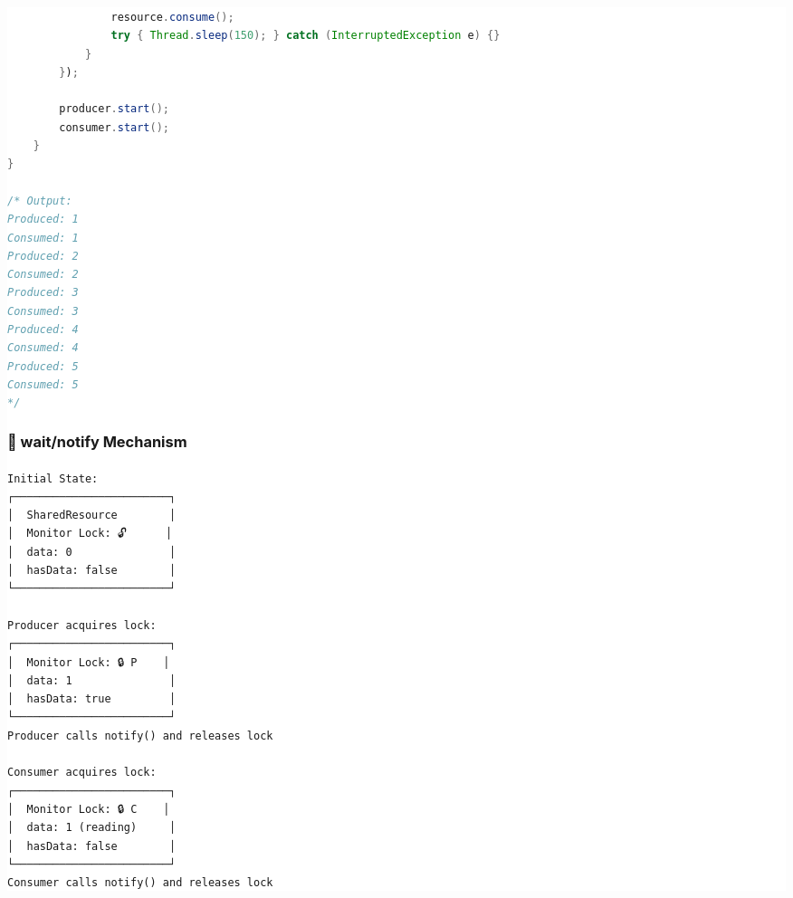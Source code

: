 ```java
                resource.consume();
                try { Thread.sleep(150); } catch (InterruptedException e) {}
            }
        });
        
        producer.start();
        consumer.start();
    }
}

/* Output:
Produced: 1
Consumed: 1
Produced: 2
Consumed: 2
Produced: 3
Consumed: 3
Produced: 4
Consumed: 4
Produced: 5
Consumed: 5
*/
```

### 🧠 wait/notify Mechanism

```
Initial State:
┌────────────────────────┐
│  SharedResource        │
│  Monitor Lock: 🔓      │
│  data: 0               │
│  hasData: false        │
└────────────────────────┘

Producer acquires lock:
┌────────────────────────┐
│  Monitor Lock: 🔒 P    │
│  data: 1               │
│  hasData: true         │
└────────────────────────┘
Producer calls notify() and releases lock

Consumer acquires lock:
┌────────────────────────┐
│  Monitor Lock: 🔒 C    │
│  data: 1 (reading)     │
│  hasData: false        │
└────────────────────────┘
Consumer calls notify() and releases lock
```
